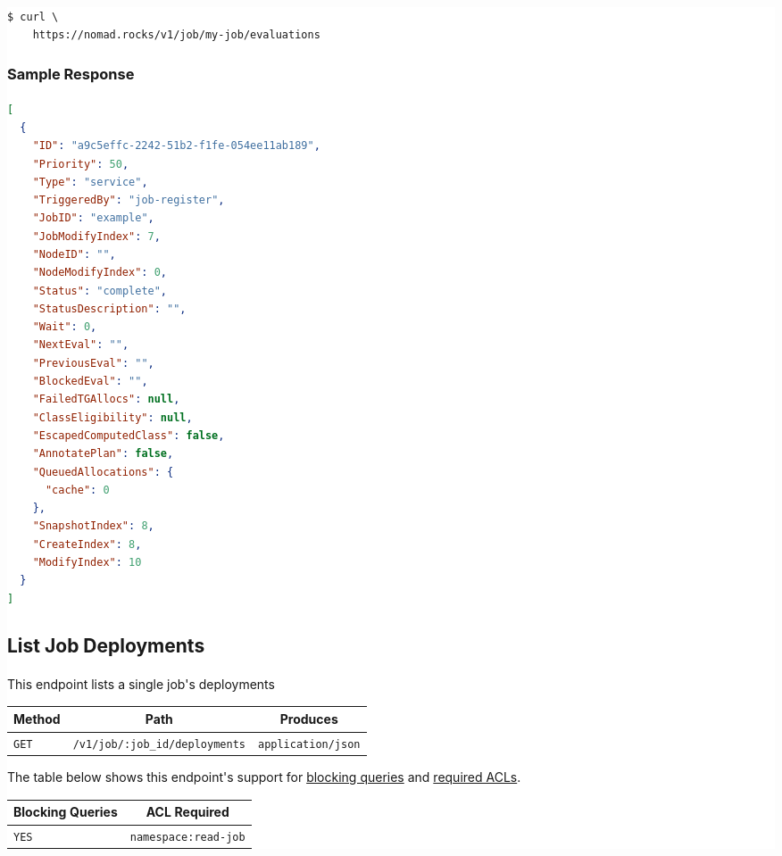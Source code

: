 ```text
$ curl \
    https://nomad.rocks/v1/job/my-job/evaluations
```

### Sample Response

```json
[
  {
    "ID": "a9c5effc-2242-51b2-f1fe-054ee11ab189",
    "Priority": 50,
    "Type": "service",
    "TriggeredBy": "job-register",
    "JobID": "example",
    "JobModifyIndex": 7,
    "NodeID": "",
    "NodeModifyIndex": 0,
    "Status": "complete",
    "StatusDescription": "",
    "Wait": 0,
    "NextEval": "",
    "PreviousEval": "",
    "BlockedEval": "",
    "FailedTGAllocs": null,
    "ClassEligibility": null,
    "EscapedComputedClass": false,
    "AnnotatePlan": false,
    "QueuedAllocations": {
      "cache": 0
    },
    "SnapshotIndex": 8,
    "CreateIndex": 8,
    "ModifyIndex": 10
  }
]
```

## List Job Deployments

This endpoint lists a single job's deployments

| Method | Path                          | Produces                   |
| ------ | ----------------------------- | -------------------------- |
| `GET`  | `/v1/job/:job_id/deployments` | `application/json`         |

The table below shows this endpoint's support for
[blocking queries](/api/index.html#blocking-queries) and
[required ACLs](/api/index.html#acls).

| Blocking Queries | ACL Required               |
| ---------------- | -------------------------- |
| `YES`            | `namespace:read-job`       |
